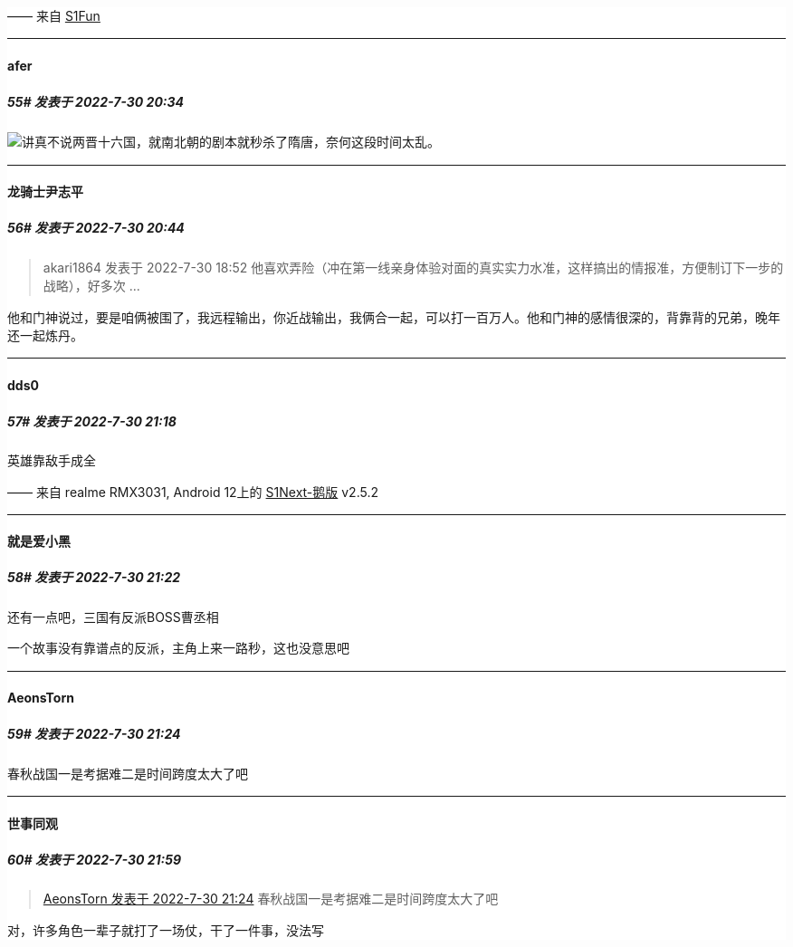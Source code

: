 —— 来自 [S1Fun](https://s1fun.koalcat.com)

*****

####  afer  
##### 55#       发表于 2022-7-30 20:34

<img src="https://static.saraba1st.com/image/smiley/face2017/037.png" referrerpolicy="no-referrer">讲真不说两晋十六国，就南北朝的剧本就秒杀了隋唐，奈何这段时间太乱。

*****

####  龙骑士尹志平  
##### 56#       发表于 2022-7-30 20:44

<blockquote>akari1864 发表于 2022-7-30 18:52
他喜欢弄险（冲在第一线亲身体验对面的真实实力水准，这样搞出的情报准，方便制订下一步的战略），好多次 ...</blockquote>
他和门神说过，要是咱俩被围了，我远程输出，你近战输出，我俩合一起，可以打一百万人。他和门神的感情很深的，背靠背的兄弟，晚年还一起炼丹。

*****

####  dds0  
##### 57#       发表于 2022-7-30 21:18

英雄靠敌手成全

—— 来自 realme RMX3031, Android 12上的 [S1Next-鹅版](https://github.com/ykrank/S1-Next/releases) v2.5.2

*****

####  就是爱小黑  
##### 58#       发表于 2022-7-30 21:22

还有一点吧，三国有反派BOSS曹丞相

一个故事没有靠谱点的反派，主角上来一路秒，这也没意思吧

*****

####  AeonsTorn  
##### 59#       发表于 2022-7-30 21:24

春秋战国一是考据难二是时间跨度太大了吧

*****

####  世事同观  
##### 60#       发表于 2022-7-30 21:59

<blockquote><a href="httphttps://bbs.saraba1st.com/2b/forum.php?mod=redirect&amp;goto=findpost&amp;pid=56871768&amp;ptid=2084386" target="_blank">AeonsTorn 发表于 2022-7-30 21:24</a>
春秋战国一是考据难二是时间跨度太大了吧</blockquote>
对，许多角色一辈子就打了一场仗，干了一件事，没法写


